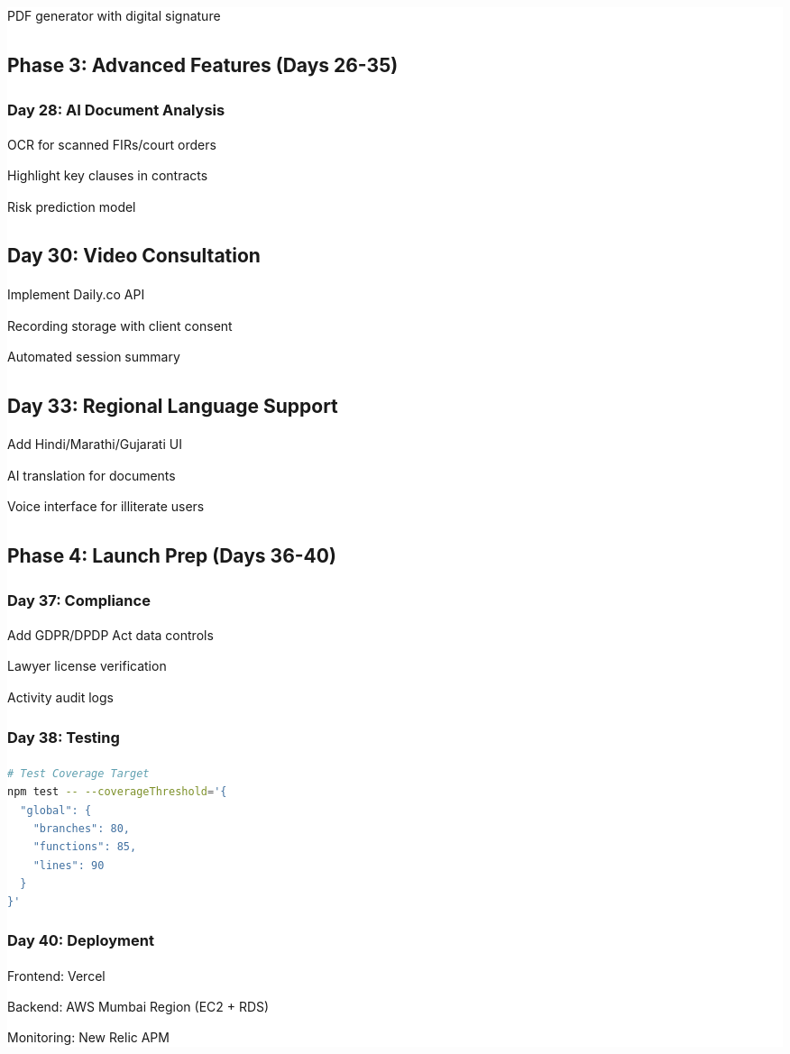 PDF generator with digital signature


## Phase 3: Advanced Features (Days 26-35)
### Day 28: AI Document Analysis
OCR for scanned FIRs/court orders


Highlight key clauses in contracts


Risk prediction model


## Day 30: Video Consultation
Implement Daily.co API


Recording storage with client consent


Automated session summary


## Day 33: Regional Language Support
Add Hindi/Marathi/Gujarati UI


AI translation for documents


Voice interface for illiterate users


## Phase 4: Launch Prep (Days 36-40)
### Day 37: Compliance
Add GDPR/DPDP Act data controls


Lawyer license verification


Activity audit logs


### Day 38: Testing
```bash
# Test Coverage Target
npm test -- --coverageThreshold='{
  "global": {
    "branches": 80,
    "functions": 85,
    "lines": 90
  }
}'
```
### Day 40: Deployment
Frontend: Vercel


Backend: AWS Mumbai Region (EC2 + RDS)


Monitoring: New Relic APM





